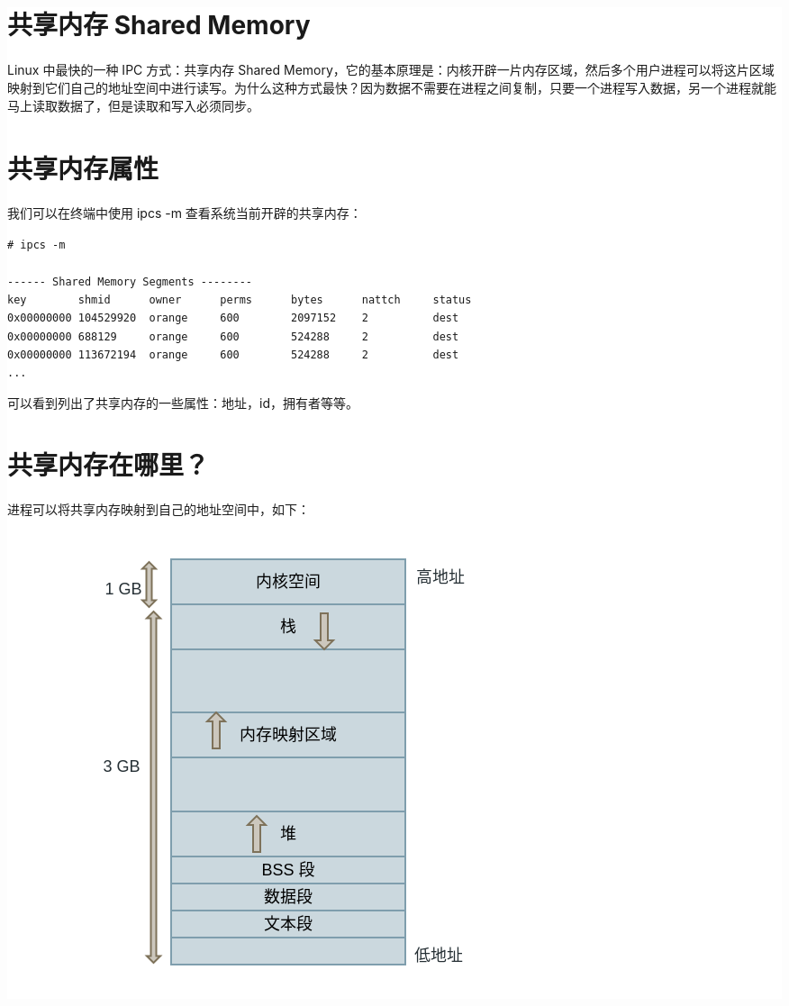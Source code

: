 

# 共享内存 Shared Memory

Linux 中最快的一种 IPC 方式：共享内存 Shared Memory，它的基本原理是：内核开辟一片内存区域，然后多个用户进程可以将这片区域映射到它们自己的地址空间中进行读写。为什么这种方式最快？因为数据不需要在进程之间复制，只要一个进程写入数据，另一个进程就能马上读取数据了，但是读取和写入必须同步。

# 共享内存属性

我们可以在终端中使用 ipcs -m 查看系统当前开辟的共享内存：

```
# ipcs -m

------ Shared Memory Segments --------
key        shmid      owner      perms      bytes      nattch     status
0x00000000 104529920  orange     600        2097152    2          dest
0x00000000 688129     orange     600        524288     2          dest
0x00000000 113672194  orange     600        524288     2          dest
...
```

可以看到列出了共享内存的一些属性：地址，id，拥有者等等。

# 共享内存在哪里？

进程可以将共享内存映射到自己的地址空间中，如下：

![2024-02-01-10-27-16.png](./images/2024-02-01-10-27-16.png)
